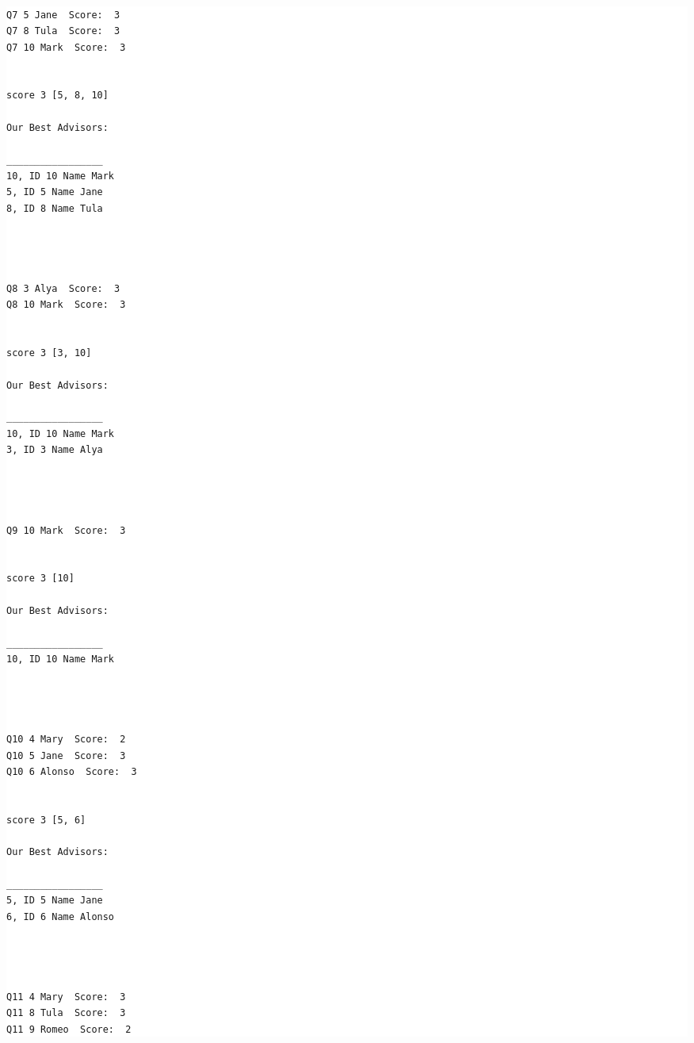     Q7 5 Jane  Score:  3
    Q7 8 Tula  Score:  3
    Q7 10 Mark  Score:  3
    
    
    score 3 [5, 8, 10]
    
    Our Best Advisors:
    
    _________________
    10, ID 10 Name Mark
    5, ID 5 Name Jane
    8, ID 8 Name Tula
    
    
    
    
    Q8 3 Alya  Score:  3
    Q8 10 Mark  Score:  3
    
    
    score 3 [3, 10]
    
    Our Best Advisors:
    
    _________________
    10, ID 10 Name Mark
    3, ID 3 Name Alya
    
    
    
    
    Q9 10 Mark  Score:  3
    
    
    score 3 [10]
    
    Our Best Advisors:
    
    _________________
    10, ID 10 Name Mark
    
    
    
    
    Q10 4 Mary  Score:  2
    Q10 5 Jane  Score:  3
    Q10 6 Alonso  Score:  3
    
    
    score 3 [5, 6]
    
    Our Best Advisors:
    
    _________________
    5, ID 5 Name Jane
    6, ID 6 Name Alonso
    
    
    
    
    Q11 4 Mary  Score:  3
    Q11 8 Tula  Score:  3
    Q11 9 Romeo  Score:  2
    